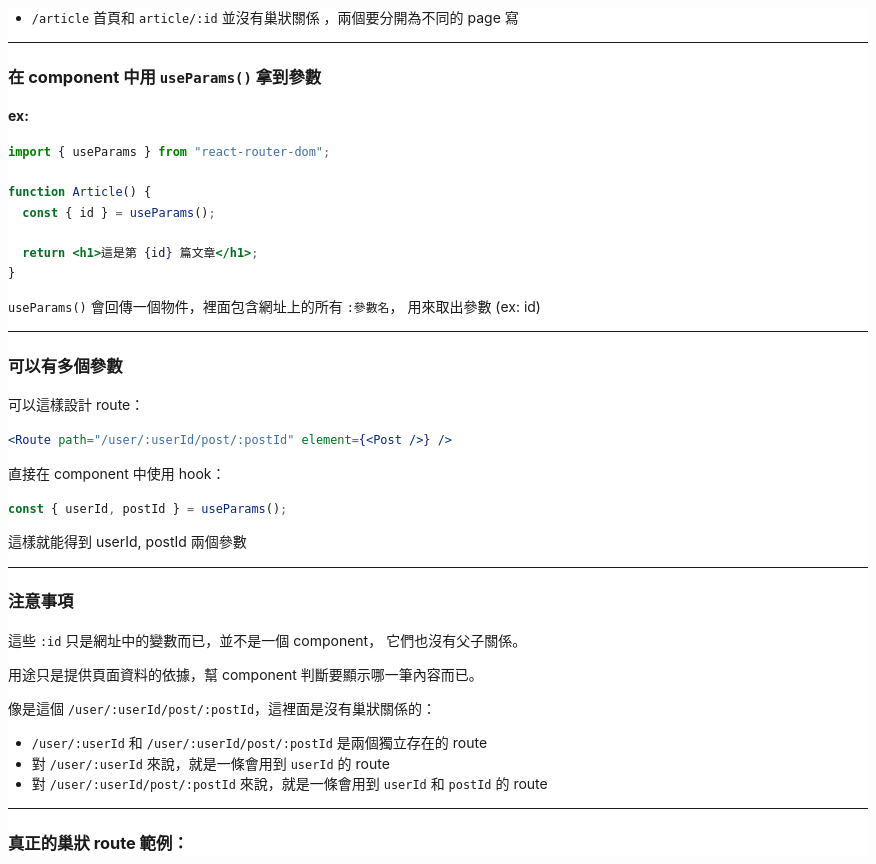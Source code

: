 * `/article` 首頁和 `article/:id` 並沒有巢狀關係
，兩個要分開為不同的 page 寫



---

### 在 component 中用 `useParams()` 拿到參數

**ex:**

```jsx
import { useParams } from "react-router-dom";

function Article() {
  const { id } = useParams();

  return <h1>這是第 {id} 篇文章</h1>;
}
```

`useParams()` 會回傳一個物件，裡面包含網址上的所有 `:參數名`，
用來取出參數 (ex: id)

---

### 可以有多個參數

可以這樣設計 route：

```jsx
<Route path="/user/:userId/post/:postId" element={<Post />} />
```

直接在 component 中使用 hook：

```jsx
const { userId, postId } = useParams();
```
這樣就能得到 userId, postId 兩個參數

---

### 注意事項

這些 `:id` 只是網址中的變數而已，並不是一個 component，
它們也沒有父子關係。

用途只是提供頁面資料的依據，幫 component 判斷要顯示哪一筆內容而已。

像是這個 `/user/:userId/post/:postId`，這裡面是沒有巢狀關係的：

* `/user/:userId` 和 `/user/:userId/post/:postId` 是兩個獨立存在的 route
* 對 `/user/:userId` 來說，就是一條會用到 `userId` 的 route
* 對 `/user/:userId/post/:postId` 來說，就是一條會用到 `userId` 和 `postId` 的 route

---

### 真正的巢狀 route 範例：
